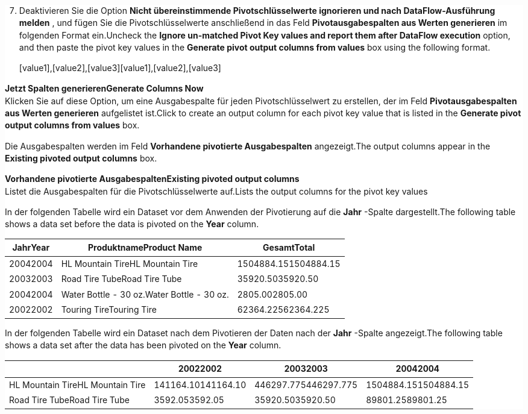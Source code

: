 7.  <span data-ttu-id="ff1ca-147">Deaktivieren Sie die Option **Nicht übereinstimmende Pivotschlüsselwerte ignorieren und nach DataFlow-Ausführung melden** , und fügen Sie die Pivotschlüsselwerte anschließend in das Feld **Pivotausgabespalten aus Werten generieren** im folgenden Format ein.</span><span class="sxs-lookup"><span data-stu-id="ff1ca-147">Uncheck the **Ignore un-matched Pivot Key values and report them after DataFlow execution** option, and then paste the pivot key values in the **Generate pivot output columns from values** box using the following format.</span></span>  
  
     <span data-ttu-id="ff1ca-148">[value1],[value2],[value3]</span><span class="sxs-lookup"><span data-stu-id="ff1ca-148">[value1],[value2],[value3]</span></span>  
  
 <span data-ttu-id="ff1ca-149">**Jetzt Spalten generieren**</span><span class="sxs-lookup"><span data-stu-id="ff1ca-149">**Generate Columns Now**</span></span>  
 <span data-ttu-id="ff1ca-150">Klicken Sie auf diese Option, um eine Ausgabespalte für jeden Pivotschlüsselwert zu erstellen, der im Feld **Pivotausgabespalten aus Werten generieren** aufgelistet ist.</span><span class="sxs-lookup"><span data-stu-id="ff1ca-150">Click to create an output column for each pivot key value that is listed in the **Generate pivot output columns from values** box.</span></span>  
  
 <span data-ttu-id="ff1ca-151">Die Ausgabespalten werden im Feld **Vorhandene pivotierte Ausgabespalten** angezeigt.</span><span class="sxs-lookup"><span data-stu-id="ff1ca-151">The output columns appear in the **Existing pivoted output columns** box.</span></span>  
  
 <span data-ttu-id="ff1ca-152">**Vorhandene pivotierte Ausgabespalten**</span><span class="sxs-lookup"><span data-stu-id="ff1ca-152">**Existing pivoted output columns**</span></span>  
 <span data-ttu-id="ff1ca-153">Listet die Ausgabespalten für die Pivotschlüsselwerte auf.</span><span class="sxs-lookup"><span data-stu-id="ff1ca-153">Lists the output columns for the pivot key values</span></span>  
  
 <span data-ttu-id="ff1ca-154">In der folgenden Tabelle wird ein Dataset vor dem Anwenden der Pivotierung auf die **Jahr** -Spalte dargestellt.</span><span class="sxs-lookup"><span data-stu-id="ff1ca-154">The following table shows a data set before the data is pivoted on the **Year** column.</span></span>  
  
|<span data-ttu-id="ff1ca-155">Jahr</span><span class="sxs-lookup"><span data-stu-id="ff1ca-155">Year</span></span>|<span data-ttu-id="ff1ca-156">Produktname</span><span class="sxs-lookup"><span data-stu-id="ff1ca-156">Product Name</span></span>|<span data-ttu-id="ff1ca-157">Gesamt</span><span class="sxs-lookup"><span data-stu-id="ff1ca-157">Total</span></span>|  
|----------|------------------|-----------|  
|<span data-ttu-id="ff1ca-158">2004</span><span class="sxs-lookup"><span data-stu-id="ff1ca-158">2004</span></span>|<span data-ttu-id="ff1ca-159">HL Mountain Tire</span><span class="sxs-lookup"><span data-stu-id="ff1ca-159">HL Mountain Tire</span></span>|<span data-ttu-id="ff1ca-160">1504884.15</span><span class="sxs-lookup"><span data-stu-id="ff1ca-160">1504884.15</span></span>|  
|<span data-ttu-id="ff1ca-161">2003</span><span class="sxs-lookup"><span data-stu-id="ff1ca-161">2003</span></span>|<span data-ttu-id="ff1ca-162">Road Tire Tube</span><span class="sxs-lookup"><span data-stu-id="ff1ca-162">Road Tire Tube</span></span>|<span data-ttu-id="ff1ca-163">35920.50</span><span class="sxs-lookup"><span data-stu-id="ff1ca-163">35920.50</span></span>|  
|<span data-ttu-id="ff1ca-164">2004</span><span class="sxs-lookup"><span data-stu-id="ff1ca-164">2004</span></span>|<span data-ttu-id="ff1ca-165">Water Bottle - 30 oz.</span><span class="sxs-lookup"><span data-stu-id="ff1ca-165">Water Bottle - 30 oz.</span></span>|<span data-ttu-id="ff1ca-166">2805.00</span><span class="sxs-lookup"><span data-stu-id="ff1ca-166">2805.00</span></span>|  
|<span data-ttu-id="ff1ca-167">2002</span><span class="sxs-lookup"><span data-stu-id="ff1ca-167">2002</span></span>|<span data-ttu-id="ff1ca-168">Touring Tire</span><span class="sxs-lookup"><span data-stu-id="ff1ca-168">Touring Tire</span></span>|<span data-ttu-id="ff1ca-169">62364.225</span><span class="sxs-lookup"><span data-stu-id="ff1ca-169">62364.225</span></span>|  
  
 <span data-ttu-id="ff1ca-170">In der folgenden Tabelle wird ein Dataset nach dem Pivotieren der Daten nach der **Jahr** -Spalte angezeigt.</span><span class="sxs-lookup"><span data-stu-id="ff1ca-170">The following table shows a data set after the data has been pivoted on the **Year** column.</span></span>  
  
||<span data-ttu-id="ff1ca-171">2002</span><span class="sxs-lookup"><span data-stu-id="ff1ca-171">2002</span></span>|<span data-ttu-id="ff1ca-172">2003</span><span class="sxs-lookup"><span data-stu-id="ff1ca-172">2003</span></span>|<span data-ttu-id="ff1ca-173">2004</span><span class="sxs-lookup"><span data-stu-id="ff1ca-173">2004</span></span>|  
|-|----------|----------|----------|  
|<span data-ttu-id="ff1ca-174">HL Mountain Tire</span><span class="sxs-lookup"><span data-stu-id="ff1ca-174">HL Mountain Tire</span></span>|<span data-ttu-id="ff1ca-175">141164.10</span><span class="sxs-lookup"><span data-stu-id="ff1ca-175">141164.10</span></span>|<span data-ttu-id="ff1ca-176">446297.775</span><span class="sxs-lookup"><span data-stu-id="ff1ca-176">446297.775</span></span>|<span data-ttu-id="ff1ca-177">1504884.15</span><span class="sxs-lookup"><span data-stu-id="ff1ca-177">1504884.15</span></span>|  
|<span data-ttu-id="ff1ca-178">Road Tire Tube</span><span class="sxs-lookup"><span data-stu-id="ff1ca-178">Road Tire Tube</span></span>|<span data-ttu-id="ff1ca-179">3592.05</span><span class="sxs-lookup"><span data-stu-id="ff1ca-179">3592.05</span></span>|<span data-ttu-id="ff1ca-180">35920.50</span><span class="sxs-lookup"><span data-stu-id="ff1ca-180">35920.50</span></span>|<span data-ttu-id="ff1ca-181">89801.25</span><span class="sxs-lookup"><span data-stu-id="ff1ca-181">89801.25</span></span>|  